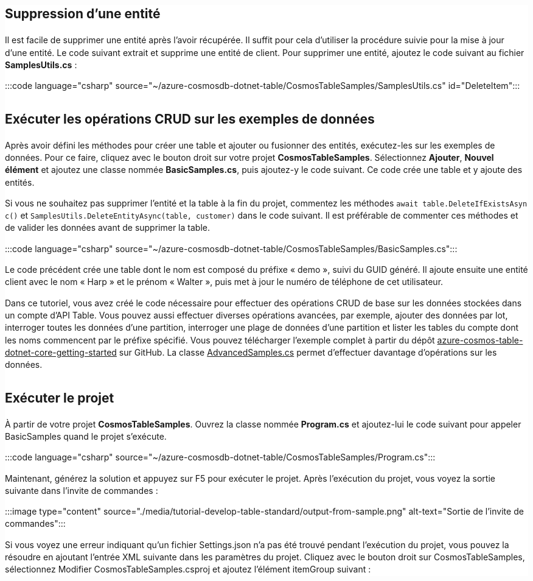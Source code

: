 ## <a name="delete-an-entity"></a>Suppression d’une entité

Il est facile de supprimer une entité après l’avoir récupérée. Il suffit pour cela d’utiliser la procédure suivie pour la mise à jour d’une entité. Le code suivant extrait et supprime une entité de client. Pour supprimer une entité, ajoutez le code suivant au fichier **SamplesUtils.cs** : 

:::code language="csharp" source="~/azure-cosmosdb-dotnet-table/CosmosTableSamples/SamplesUtils.cs" id="DeleteItem":::

## <a name="execute-the-crud-operations-on-sample-data"></a>Exécuter les opérations CRUD sur les exemples de données

Après avoir défini les méthodes pour créer une table et ajouter ou fusionner des entités, exécutez-les sur les exemples de données. Pour ce faire, cliquez avec le bouton droit sur votre projet **CosmosTableSamples**. Sélectionnez **Ajouter**, **Nouvel élément** et ajoutez une classe nommée **BasicSamples.cs**, puis ajoutez-y le code suivant. Ce code crée une table et y ajoute des entités.

Si vous ne souhaitez pas supprimer l’entité et la table à la fin du projet, commentez les méthodes `await table.DeleteIfExistsAsync()` et `SamplesUtils.DeleteEntityAsync(table, customer)` dans le code suivant. Il est préférable de commenter ces méthodes et de valider les données avant de supprimer la table.

:::code language="csharp" source="~/azure-cosmosdb-dotnet-table/CosmosTableSamples/BasicSamples.cs":::

Le code précédent crée une table dont le nom est composé du préfixe « demo », suivi du GUID généré. Il ajoute ensuite une entité client avec le nom « Harp » et le prénom « Walter », puis met à jour le numéro de téléphone de cet utilisateur. 

Dans ce tutoriel, vous avez créé le code nécessaire pour effectuer des opérations CRUD de base sur les données stockées dans un compte d’API Table. Vous pouvez aussi effectuer diverses opérations avancées, par exemple, ajouter des données par lot, interroger toutes les données d’une partition, interroger une plage de données d’une partition et lister les tables du compte dont les noms commencent par le préfixe spécifié. Vous pouvez télécharger l’exemple complet à partir du dépôt [azure-cosmos-table-dotnet-core-getting-started](https://github.com/Azure-Samples/azure-cosmos-table-dotnet-core-getting-started) sur GitHub. La classe [AdvancedSamples.cs](https://github.com/Azure-Samples/azure-cosmos-table-dotnet-core-getting-started/blob/main/CosmosTableSamples/AdvancedSamples.cs) permet d’effectuer davantage d’opérations sur les données.  

## <a name="run-the-project"></a>Exécuter le projet

À partir de votre projet **CosmosTableSamples**. Ouvrez la classe nommée **Program.cs** et ajoutez-lui le code suivant pour appeler BasicSamples quand le projet s’exécute.

:::code language="csharp" source="~/azure-cosmosdb-dotnet-table/CosmosTableSamples/Program.cs":::

Maintenant, générez la solution et appuyez sur F5 pour exécuter le projet. Après l’exécution du projet, vous voyez la sortie suivante dans l’invite de commandes :

:::image type="content" source="./media/tutorial-develop-table-standard/output-from-sample.png" alt-text="Sortie de l’invite de commandes":::

Si vous voyez une erreur indiquant qu’un fichier Settings.json n’a pas été trouvé pendant l’exécution du projet, vous pouvez la résoudre en ajoutant l’entrée XML suivante dans les paramètres du projet. Cliquez avec le bouton droit sur CosmosTableSamples, sélectionnez Modifier CosmosTableSamples.csproj et ajoutez l’élément itemGroup suivant : 
